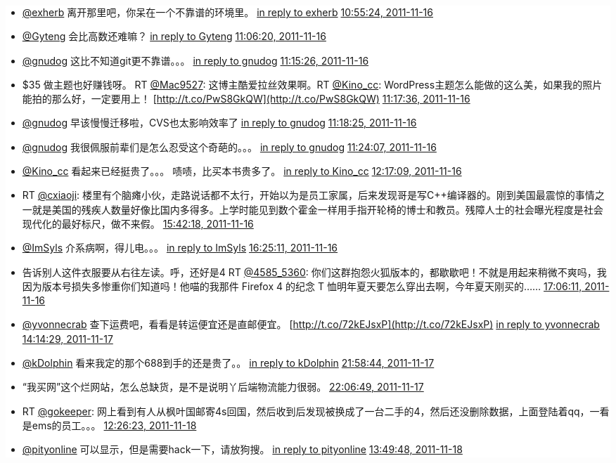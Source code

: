   * [@exherb](http://twitter.com/exherb) 离开那里吧，你呆在一个不靠谱的环境里。 [in reply to exherb](http://twitter.com/exherb/statuses/136637834193936384) [10:55:24, 2011-11-16](http://twitter.com/gfrog/statuses/136638470570508288)

  * [@Gyteng](http://twitter.com/Gyteng) 会比高数还难嘛？ [in reply to Gyteng](http://twitter.com/Gyteng/statuses/136638672429780992) [11:06:20, 2011-11-16](http://twitter.com/gfrog/statuses/136641223397085184)

  * [@gnudog](http://twitter.com/gnudog) 这比不知道git更不靠谱。。。 [in reply to gnudog](http://twitter.com/gnudog/statuses/136641821488058368) [11:15:26, 2011-11-16](http://twitter.com/gfrog/statuses/136643510651715585)

  * $35 做主题也好赚钱呀。 RT [@Mac9527](http://twitter.com/Mac9527): 这博主酷爱拉丝效果啊。RT [@Kino_cc](http://twitter.com/Kino_cc): WordPress主题怎么能做的这么美，如果我的照片能拍的那么好，一定要用上！ [http://t.co/PwS8GkQW](http://t.co/PwS8GkQW) [11:17:36, 2011-11-16](http://twitter.com/gfrog/statuses/136644054803955713)

  * [@gnudog](http://twitter.com/gnudog) 早该慢慢迁移啦，CVS也太影响效率了 [in reply to gnudog](http://twitter.com/gnudog/statuses/136644052258004992) [11:18:25, 2011-11-16](http://twitter.com/gfrog/statuses/136644262577180672)

  * [@gnudog](http://twitter.com/gnudog) 我很佩服前辈们是怎么忍受这个奇葩的。。。 [in reply to gnudog](http://twitter.com/gnudog/statuses/136644976225431552) [11:24:07, 2011-11-16](http://twitter.com/gfrog/statuses/136645695938641921)

  * [@Kino_cc](http://twitter.com/Kino_cc) 看起来已经挺贵了。。。 啧啧，比买本书贵多了。 [in reply to Kino_cc](http://twitter.com/Kino_cc/statuses/136649179014500352) [12:17:09, 2011-11-16](http://twitter.com/gfrog/statuses/136659043031846912)

  * RT [@cxiaoji](http://twitter.com/cxiaoji): 楼里有个脑瘫小伙，走路说话都不太行，开始以为是员工家属，后来发现哥是写C++编译器的。刚到美国最震惊的事情之一就是美国的残疾人数量好像比国内多得多。上学时能见到数个霍金一样用手指开轮椅的博士和教员。残障人士的社会曝光程度是社会现代化的最好标尺，做不来假。 [15:42:18, 2011-11-16](http://twitter.com/gfrog/statuses/136710668790407169)

  * [@ImSyls](http://twitter.com/ImSyls) 介系病啊，得儿电。。。 [in reply to ImSyls](http://twitter.com/ImSyls/statuses/136718814715969536) [16:25:11, 2011-11-16](http://twitter.com/gfrog/statuses/136721463607693312)

  * 告诉别人这件衣服要从右往左读。呼，还好是4 RT [@4585_5360](http://twitter.com/4585_5360): 你们这群抱怨火狐版本的，都歇歇吧！不就是用起来稍微不爽吗，我因为版本号损失多惨重你们知道吗！他喵的我那件 Firefox 4 的纪念 T 恤明年夏天要怎么穿出去啊，今年夏天刚买的…… [17:06:11, 2011-11-16](http://twitter.com/gfrog/statuses/136731779896844289)



  * [@yvonnecrab](http://twitter.com/yvonnecrab) 查下运费吧，看看是转运便宜还是直邮便宜。 [http://t.co/72kEJsxP](http://t.co/72kEJsxP) [in reply to yvonnecrab](http://twitter.com/yvonnecrab/statuses/137050128145063936) [14:14:29, 2011-11-17](http://twitter.com/gfrog/statuses/137050958998937602)

  * [@kDolphin](http://twitter.com/kDolphin) 看来我定的那个688到手的还是贵了。。 [in reply to kDolphin](http://twitter.com/kDolphin/statuses/137159210751361024) [21:58:44, 2011-11-17](http://twitter.com/gfrog/statuses/137167791416553472)

  * “我买网”这个烂网站，怎么总缺货，是不是说明丫后端物流能力很弱。 [22:06:49, 2011-11-17](http://twitter.com/gfrog/statuses/137169824068534273)



  * RT [@gokeeper](http://twitter.com/gokeeper): 网上看到有人从枫叶国邮寄4s回国，然后收到后发现被换成了一台二手的4，然后还没删除数据，上面登陆着qq，一看是ems的员工。。。 [12:26:23, 2011-11-18](http://twitter.com/gfrog/statuses/137386141266616320)

  * [@pityonline](http://twitter.com/pityonline) 可以显示，但是需要hack一下，请放狗搜。 [in reply to pityonline](http://twitter.com/pityonline/statuses/137406109932716032) [13:49:48, 2011-11-18](http://twitter.com/gfrog/statuses/137407134278221825)
